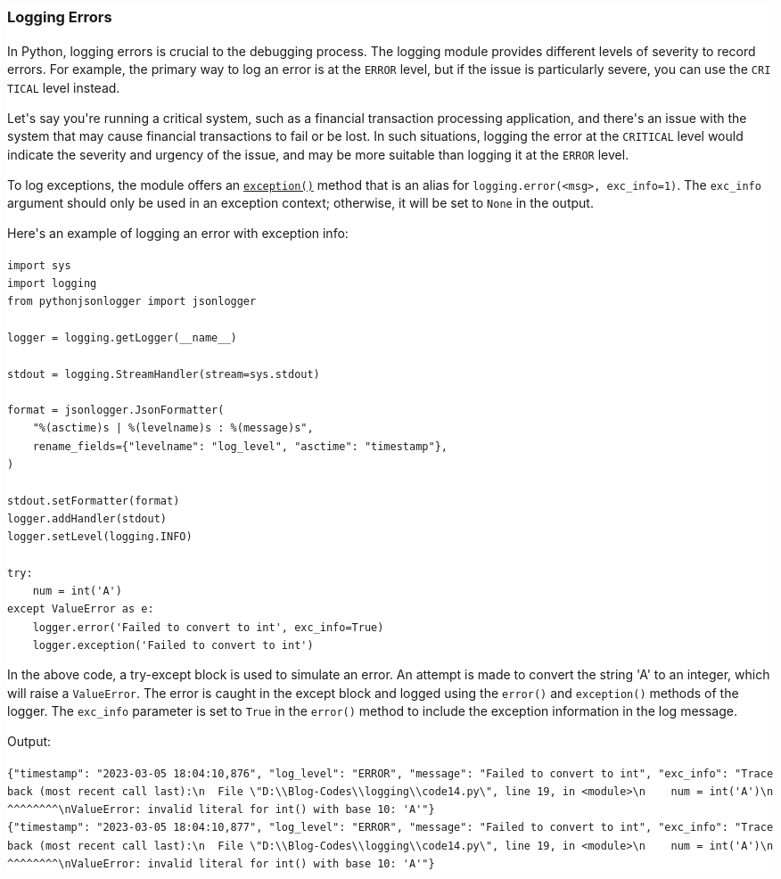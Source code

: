 ### Logging Errors

In Python, logging errors is crucial to the debugging process. The logging module provides different levels of severity to record errors. For example, the primary way to log an error is at the `ERROR` level, but if the issue is particularly severe, you can use the `CRITICAL` level instead.

Let's say you're running a critical system, such as a financial transaction processing application, and there's an issue with the system that may cause financial transactions to fail or be lost. In such situations, logging the error at the `CRITICAL` level would indicate the severity and urgency of the issue, and may be more suitable than logging it at the `ERROR` level.

To log exceptions, the module offers an [`exception()`](https://docs.python.org/3/library/logging.html#logging.Logger.exception) method that is an alias for `logging.error(<msg>, exc_info=1)`. The `exc_info` argument should only be used in an exception context; otherwise, it will be set to `None` in the output.

Here's an example of logging an error with exception info:

~~~
import sys
import logging
from pythonjsonlogger import jsonlogger

logger = logging.getLogger(__name__)

stdout = logging.StreamHandler(stream=sys.stdout)

format = jsonlogger.JsonFormatter(
    "%(asctime)s | %(levelname)s : %(message)s",
    rename_fields={"levelname": "log_level", "asctime": "timestamp"},
)

stdout.setFormatter(format)
logger.addHandler(stdout)
logger.setLevel(logging.INFO)

try:
    num = int('A')
except ValueError as e:
    logger.error('Failed to convert to int', exc_info=True)
    logger.exception('Failed to convert to int')
~~~

In the above code, a try-except block is used to simulate an error. An attempt is made to convert the string 'A' to an integer, which will raise a `ValueError`. The error is caught in the except block and logged using the `error()` and `exception()` methods of the logger. The `exc_info` parameter is set to `True` in the `error()` method to include the exception information in the log message.

Output:

~~~
{"timestamp": "2023-03-05 18:04:10,876", "log_level": "ERROR", "message": "Failed to convert to int", "exc_info": "Traceback (most recent call last):\n  File \"D:\\Blog-Codes\\logging\\code14.py\", line 19, in <module>\n    num = int('A')\n          ^^^^^^^^\nValueError: invalid literal for int() with base 10: 'A'"}
{"timestamp": "2023-03-05 18:04:10,877", "log_level": "ERROR", "message": "Failed to convert to int", "exc_info": "Traceback (most recent call last):\n  File \"D:\\Blog-Codes\\logging\\code14.py\", line 19, in <module>\n    num = int('A')\n          ^^^^^^^^\nValueError: invalid literal for int() with base 10: 'A'"}
~~~
